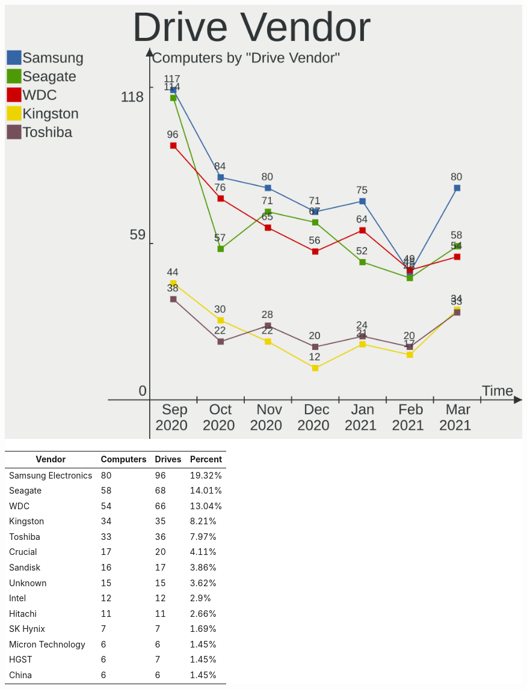 ![Drive Vendor](./images/line_chart/drive_vendor.svg)

| Vendor                    | Computers | Drives | Percent |
|---------------------------|-----------|--------|---------|
| Samsung Electronics       | 80        | 96     | 19.32%  |
| Seagate                   | 58        | 68     | 14.01%  |
| WDC                       | 54        | 66     | 13.04%  |
| Kingston                  | 34        | 35     | 8.21%   |
| Toshiba                   | 33        | 36     | 7.97%   |
| Crucial                   | 17        | 20     | 4.11%   |
| Sandisk                   | 16        | 17     | 3.86%   |
| Unknown                   | 15        | 15     | 3.62%   |
| Intel                     | 12        | 12     | 2.9%    |
| Hitachi                   | 11        | 11     | 2.66%   |
| SK Hynix                  | 7         | 7      | 1.69%   |
| Micron Technology         | 6         | 6      | 1.45%   |
| HGST                      | 6         | 7      | 1.45%   |
| China                     | 6         | 6      | 1.45%   |